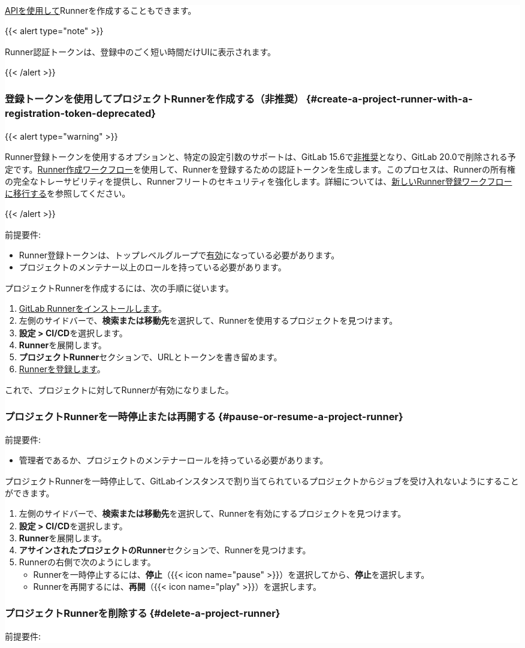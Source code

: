 [APIを使用して](../../api/users.md#create-a-runner-linked-to-a-user)Runnerを作成することもできます。

{{< alert type="note" >}}

Runner認証トークンは、登録中のごく短い時間だけUIに表示されます。

{{< /alert >}}

### 登録トークンを使用してプロジェクトRunnerを作成する（非推奨） {#create-a-project-runner-with-a-registration-token-deprecated}

{{< alert type="warning" >}}

Runner登録トークンを使用するオプションと、特定の設定引数のサポートは、GitLab 15.6で[非推奨](https://gitlab.com/gitlab-org/gitlab/-/issues/380872)となり、GitLab 20.0で削除される予定です。[Runner作成ワークフロー](https://docs.gitlab.com/runner/register/#register-with-a-runner-authentication-token)を使用して、Runnerを登録するための認証トークンを生成します。このプロセスは、Runnerの所有権の完全なトレーサビリティを提供し、Runnerフリートのセキュリティを強化します。詳細については、[新しいRunner登録ワークフローに移行する](new_creation_workflow.md)を参照してください。

{{< /alert >}}

前提要件:

- Runner登録トークンは、トップレベルグループで[有効](#enable-use-of-runner-registration-tokens-in-projects-and-groups)になっている必要があります。
- プロジェクトのメンテナー以上のロールを持っている必要があります。

プロジェクトRunnerを作成するには、次の手順に従います。

1. [GitLab Runnerをインストールします](https://docs.gitlab.com/runner/install/)。
1. 左側のサイドバーで、**検索または移動先**を選択して、Runnerを使用するプロジェクトを見つけます。
1. **設定 > CI/CD**を選択します。
1. **Runner**を展開します。
1. **プロジェクトRunner**セクションで、URLとトークンを書き留めます。
1. [Runnerを登録します](https://docs.gitlab.com/runner/register/#register-with-a-runner-registration-token-deprecated)。

これで、プロジェクトに対してRunnerが有効になりました。

### プロジェクトRunnerを一時停止または再開する {#pause-or-resume-a-project-runner}

前提要件:

- 管理者であるか、プロジェクトのメンテナーロールを持っている必要があります。

プロジェクトRunnerを一時停止して、GitLabインスタンスで割り当てられているプロジェクトからジョブを受け入れないようにすることができます。

1. 左側のサイドバーで、**検索または移動先**を選択して、Runnerを有効にするプロジェクトを見つけます。
1. **設定 > CI/CD**を選択します。
1. **Runner**を展開します。
1. **アサインされたプロジェクトのRunner**セクションで、Runnerを見つけます。
1. Runnerの右側で次のようにします。
   - Runnerを一時停止するには、**停止**（{{< icon name="pause" >}}）を選択してから、**停止**を選択します。
   - Runnerを再開するには、**再開**（{{< icon name="play" >}}）を選択します。

### プロジェクトRunnerを削除する {#delete-a-project-runner}

前提要件:
